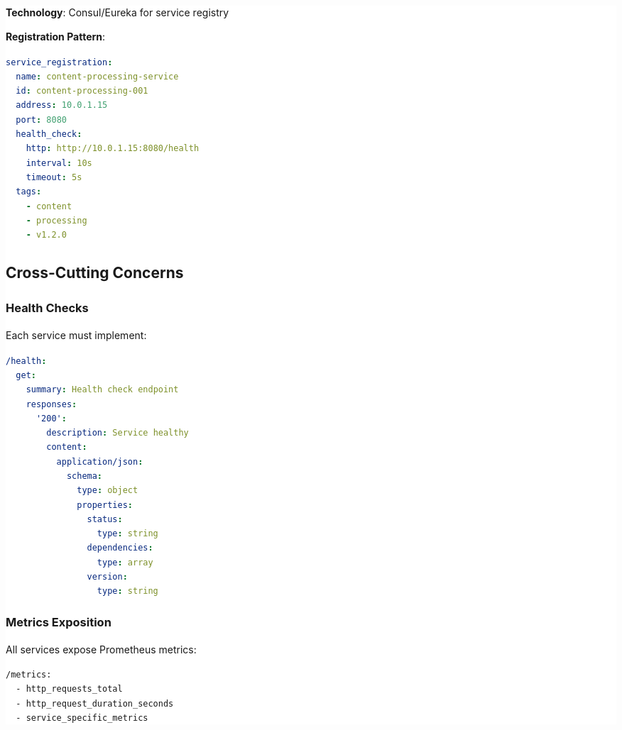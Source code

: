 **Technology**: Consul/Eureka for service registry

**Registration Pattern**:
```yaml
service_registration:
  name: content-processing-service
  id: content-processing-001
  address: 10.0.1.15
  port: 8080
  health_check:
    http: http://10.0.1.15:8080/health
    interval: 10s
    timeout: 5s
  tags:
    - content
    - processing
    - v1.2.0
```

## Cross-Cutting Concerns

### Health Checks
Each service must implement:
```yaml
/health:
  get:
    summary: Health check endpoint
    responses:
      '200':
        description: Service healthy
        content:
          application/json:
            schema:
              type: object
              properties:
                status:
                  type: string
                dependencies:
                  type: array
                version:
                  type: string
```

### Metrics Exposition
All services expose Prometheus metrics:
```
/metrics:
  - http_requests_total
  - http_request_duration_seconds
  - service_specific_metrics
```
